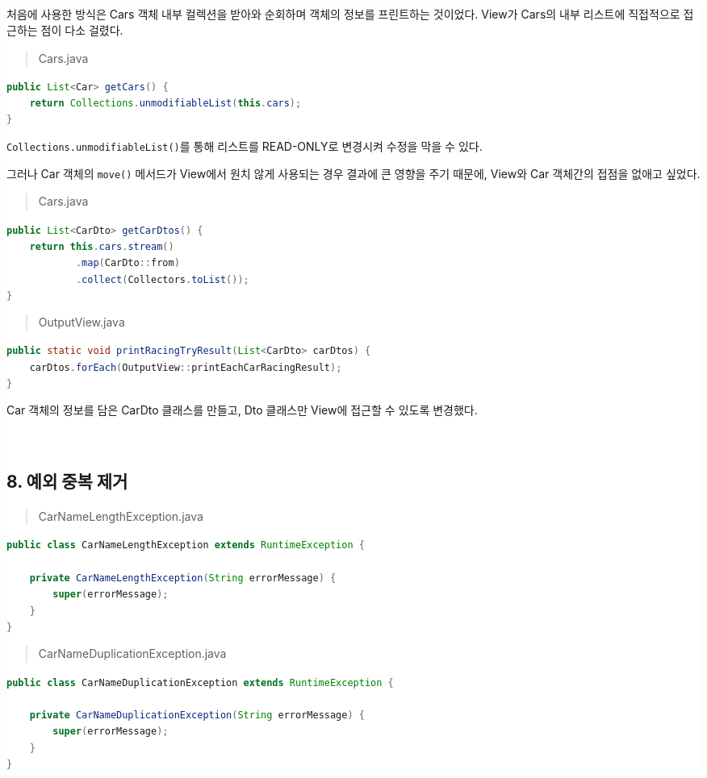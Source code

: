 처음에 사용한 방식은 Cars 객체 내부 컬렉션을 받아와 순회하며 객체의 정보를 프린트하는 것이었다. View가 Cars의 내부 리스트에 직접적으로 접근하는 점이 다소 걸렸다.

> Cars.java

```java
public List<Car> getCars() {
    return Collections.unmodifiableList(this.cars);
}
```

``Collections.unmodifiableList()``를 통해 리스트를 READ-ONLY로 변경시켜 수정을 막을 수 있다.

그러나 Car 객체의 ``move()`` 메서드가 View에서 원치 않게 사용되는 경우 결과에 큰 영향을 주기 때문에, View와 Car 객체간의 접점을 없애고 싶었다.

> Cars.java

```java
public List<CarDto> getCarDtos() {
    return this.cars.stream()
            .map(CarDto::from)
            .collect(Collectors.toList());
}
```

> OutputView.java

```java
public static void printRacingTryResult(List<CarDto> carDtos) {
    carDtos.forEach(OutputView::printEachCarRacingResult);
}
```

Car 객체의 정보를 담은 CarDto 클래스를 만들고, Dto 클래스만 View에 접근할 수 있도록 변경했다.

<br>

## 8. 예외 중복 제거

> CarNameLengthException.java

```java
public class CarNameLengthException extends RuntimeException {

    private CarNameLengthException(String errorMessage) {
        super(errorMessage);
    }
}
```

> CarNameDuplicationException.java

```java
public class CarNameDuplicationException extends RuntimeException {

    private CarNameDuplicationException(String errorMessage) {
        super(errorMessage);
    }
}
```
